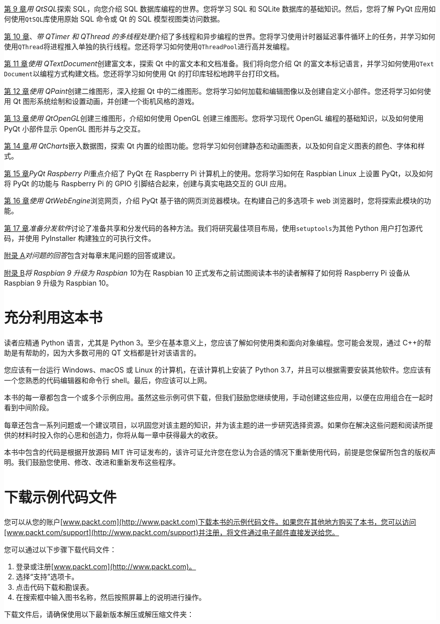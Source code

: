 [第 9 章](09.html)*用 QtSQL*探索 SQL，向您介绍 SQL 数据库编程的世界。您将学习 SQL 和 SQLite 数据库的基础知识。然后，您将了解 PyQt 应用如何使用`QtSQL`库使用原始 SQL 命令或 Qt 的 SQL 模型视图类访问数据。

[第 10 章](10.html)、*带 QTimer 和 QThread 的多线程处理*介绍了多线程和异步编程的世界。您将学习使用计时器延迟事件循环上的任务，并学习如何使用`QThread`将进程推入单独的执行线程。您还将学习如何使用`QThreadPool`进行高并发编程。

[第 11 章](11.html)*使用 QTextDocument*创建富文本，探索 Qt 中的富文本和文档准备。我们将向您介绍 Qt 的富文本标记语言，并学习如何使用`QTextDocument`以编程方式构建文档。您还将学习如何使用 Qt 的打印库轻松地跨平台打印文档。

[第 12 章](12.html)*使用 QPaint*创建二维图形，深入挖掘 Qt 中的二维图形。您将学习如何加载和编辑图像以及创建自定义小部件。您还将学习如何使用 Qt 图形系统绘制和设置动画，并创建一个街机风格的游戏。

[第 13 章](13.html)*使用 QtOpenGL*创建三维图形，介绍如何使用 OpenGL 创建三维图形。您将学习现代 OpenGL 编程的基础知识，以及如何使用 PyQt 小部件显示 OpenGL 图形并与之交互。

[第 14 章](14.html)*用 QtCharts*嵌入数据图，探索 Qt 内置的绘图功能。您将学习如何创建静态和动画图表，以及如何自定义图表的颜色、字体和样式。

[第 15 章](15.html)*PyQt Raspberry Pi*重点介绍了 PyQt 在 Raspberry Pi 计算机上的使用。您将学习如何在 Raspbian Linux 上设置 PyQt，以及如何将 PyQt 的功能与 Raspberry Pi 的 GPIO 引脚结合起来，创建与真实电路交互的 GUI 应用。

[第 16 章](16.html)*使用 QtWebEngine*浏览网页，介绍 PyQt 基于铬的网页浏览器模块。在构建自己的多选项卡 web 浏览器时，您将探索此模块的功能。

[第 17 章](17.html)*准备分发软件*讨论了准备共享和分发代码的各种方法。我们将研究最佳项目布局，使用`setuptools`为其他 Python 用户打包源代码，并使用 PyInstaller 构建独立的可执行文件。

[附录 A](18.html)*对问题的回答*包含对每章末尾问题的回答或建议。

[附录 B](19.html)*将 Raspbian 9 升级为 Raspbian 10*为在 Raspbian 10 正式发布之前试图阅读本书的读者解释了如何将 Raspberry Pi 设备从 Raspbian 9 升级为 Raspbian 10。

# 充分利用这本书

读者应精通 Python 语言，尤其是 Python 3。至少在基本意义上，您应该了解如何使用类和面向对象编程。您可能会发现，通过 C++的帮助是有帮助的，因为大多数可用的 QT 文档都是针对该语言的。

您应该有一台运行 Windows、macOS 或 Linux 的计算机，在该计算机上安装了 Python 3.7，并且可以根据需要安装其他软件。您应该有一个您熟悉的代码编辑器和命令行 shell。最后，你应该可以上网。

本书的每一章都包含一个或多个示例应用。虽然这些示例可供下载，但我们鼓励您继续使用，手动创建这些应用，以便在应用组合在一起时看到中间阶段。

每章还包含一系列问题或一个建议项目，以巩固您对该主题的知识，并为该主题的进一步研究选择资源。如果你在解决这些问题和阅读所提供的材料时投入你的心思和创造力，你将从每一章中获得最大的收获。

本书中包含的代码是根据开放源码 MIT 许可证发布的，该许可证允许您在您认为合适的情况下重新使用代码，前提是您保留所包含的版权声明。我们鼓励您使用、修改、改进和重新发布这些程序。

# 下载示例代码文件

您可以从您的账户[www.packt.com](http://www.packt.com)下载本书的示例代码文件。如果您在其他地方购买了本书，您可以访问[www.packt.com/support](http://www.packt.com/support)并注册，将文件通过电子邮件直接发送给您。

您可以通过以下步骤下载代码文件：

1.  登录或注册[www.packt.com](http://www.packt.com)。
2.  选择“支持”选项卡。
3.  点击代码下载和勘误表。
4.  在搜索框中输入图书名称，然后按照屏幕上的说明进行操作。

下载文件后，请确保使用以下最新版本解压或解压缩文件夹：
